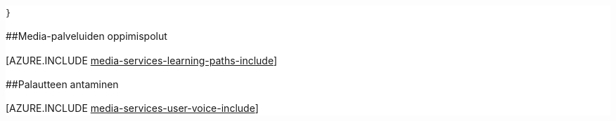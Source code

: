     }
    


##<a name="media-services-learning-paths"></a>Media-palveluiden oppimispolut

[AZURE.INCLUDE [media-services-learning-paths-include](../../includes/media-services-learning-paths-include.md)]

##<a name="provide-feedback"></a>Palautteen antaminen

[AZURE.INCLUDE [media-services-user-voice-include](../../includes/media-services-user-voice-include.md)]
